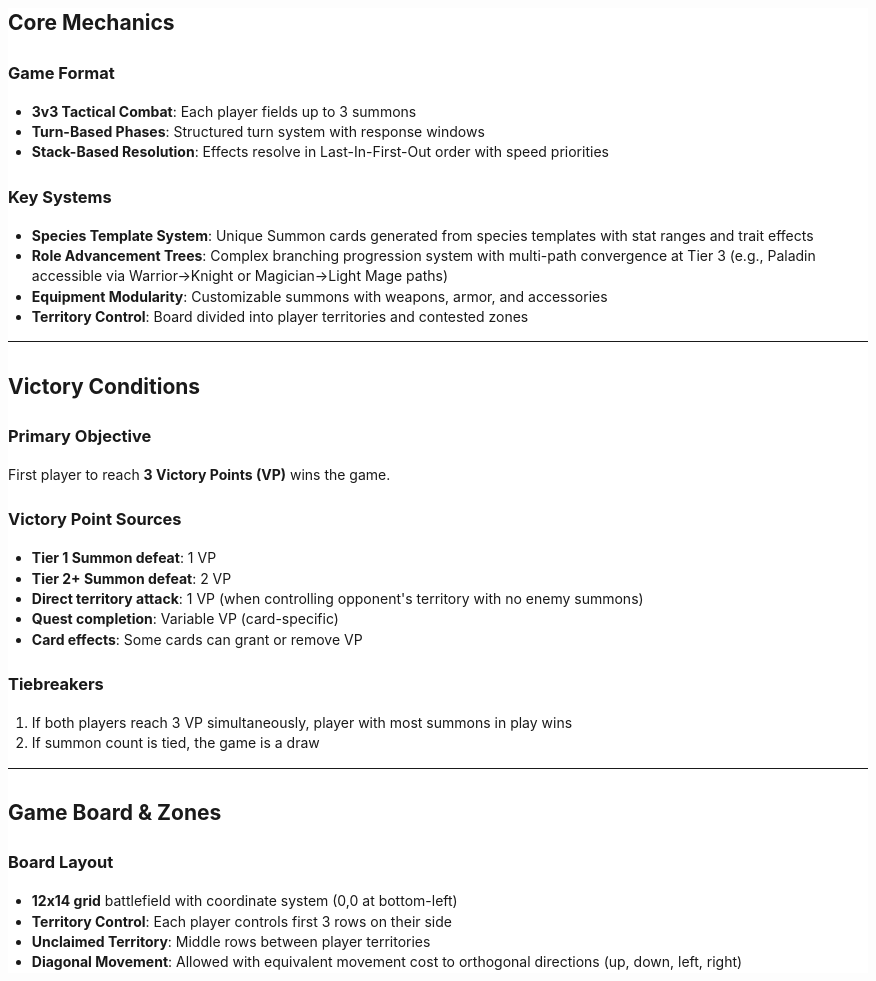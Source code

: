 
## Core Mechanics

### Game Format

- **3v3 Tactical Combat**: Each player fields up to 3 summons
- **Turn-Based Phases**: Structured turn system with response windows
- **Stack-Based Resolution**: Effects resolve in Last-In-First-Out order with speed priorities

### Key Systems

- **Species Template System**: Unique Summon cards generated from species templates with stat ranges and trait effects
- **Role Advancement Trees**: Complex branching progression system with multi-path convergence at Tier 3 (e.g., Paladin accessible via Warrior→Knight or Magician→Light Mage paths)
- **Equipment Modularity**: Customizable summons with weapons, armor, and accessories
- **Territory Control**: Board divided into player territories and contested zones

---

## Victory Conditions

### Primary Objective

First player to reach **3 Victory Points (VP)** wins the game.

### Victory Point Sources

- **Tier 1 Summon defeat**: 1 VP
- **Tier 2+ Summon defeat**: 2 VP
- **Direct territory attack**: 1 VP (when controlling opponent's territory with no enemy summons)
- **Quest completion**: Variable VP (card-specific)
- **Card effects**: Some cards can grant or remove VP

### Tiebreakers

1. If both players reach 3 VP simultaneously, player with most summons in play wins
2. If summon count is tied, the game is a draw

---

## Game Board & Zones

### Board Layout

- **12x14 grid** battlefield with coordinate system (0,0 at bottom-left)
- **Territory Control**: Each player controls first 3 rows on their side
- **Unclaimed Territory**: Middle rows between player territories
- **Diagonal Movement**: Allowed with equivalent movement cost to orthogonal directions (up, down, left, right)
